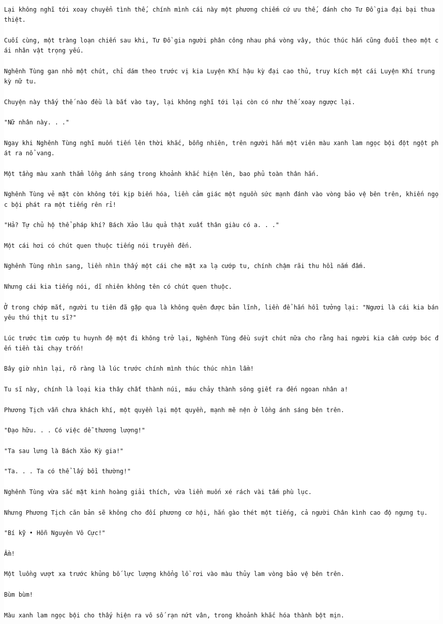 	Lại không nghĩ tới xoay chuyển tình thế, chính mình cái này một phương chiếm cứ ưu thế, đánh cho Tư Đồ gia đại bại thua thiệt.

	Cuối cùng, một tràng loạn chiến sau khi, Tư Đồ gia người phân công nhau phá vòng vây, thúc thúc hắn cũng đuổi theo một cái nhân vật trọng yếu.

	Nghênh Tùng gan nhỏ một chút, chỉ dám theo trước vị kia Luyện Khí hậu kỳ đại cao thủ, truy kích một cái Luyện Khí trung kỳ nữ tu.

	Chuyện này thấy thế nào đều là bắt vào tay, lại không nghĩ tới lại còn có như thế xoay ngược lại.

	"Nữ nhân này. . ."

	Ngay khi Nghênh Tùng nghĩ muốn tiến lên thời khắc, bỗng nhiên, trên người hắn một viên màu xanh lam ngọc bội đột ngột phát ra nổ vang.

	Một tầng màu xanh thẳm lồng ánh sáng trong khoảnh khắc hiện lên, bao phủ toàn thân hắn.

	Nghênh Tùng vẻ mặt còn không tới kịp biến hóa, liền cảm giác một nguồn sức mạnh đánh vào vòng bảo vệ bên trên, khiến ngọc bội phát ra một tiếng rên rỉ!

	"Hả? Tự chủ hộ thể pháp khí? Bách Xảo lâu quả thật xuất thân giàu có a. . ."

	Một cái hơi có chút quen thuộc tiếng nói truyền đến.

	Nghênh Tùng nhìn sang, liền nhìn thấy một cái che mặt xa lạ cướp tu, chính chậm rãi thu hồi nắm đấm.

	Nhưng cái kia tiếng nói, dĩ nhiên không tên có chút quen thuộc.

	Ở trong chớp mắt, người tu tiên đã gặp qua là không quên được bản lĩnh, liền để hắn hồi tưởng lại: "Ngươi là cái kia bán yêu thú thịt tu sĩ?"

	Lúc trước tìm cướp tu huynh đệ một đi không trở lại, Nghênh Tùng đều suýt chút nữa cho rằng hai người kia cầm cướp bóc đến tiền tài chạy trốn!

	Bây giờ nhìn lại, rõ ràng là lúc trước chính mình thúc thúc nhìn lầm!

	Tu sĩ này, chính là loại kia thây chất thành núi, máu chảy thành sông giết ra đến ngoan nhân a!

	Phương Tịch vẫn chưa khách khí, một quyền lại một quyền, mạnh mẽ nện ở lồng ánh sáng bên trên.

	"Đạo hữu. . . Có việc dễ thương lượng!"

	"Ta sau lưng là Bách Xảo Kỳ gia!"

	"Ta. . . Ta có thể lấy bồi thường!"

	Nghênh Tùng vừa sắc mặt kinh hoàng giải thích, vừa liền muốn xé rách vài tấm phù lục.

	Nhưng Phương Tịch căn bản sẽ không cho đối phương cơ hội, hắn gào thét một tiếng, cả người Chân kình cao độ ngưng tụ.

	"Bí kỹ • Hỗn Nguyên Vô Cực!"

	Ầm!

	Một luồng vượt xa trước khủng bố lực lượng khổng lồ rơi vào màu thủy lam vòng bảo vệ bên trên.

	Bùm bùm!

	Màu xanh lam ngọc bội cho thấy hiện ra vô số rạn nứt vân, trong khoảnh khắc hóa thành bột mịn.
